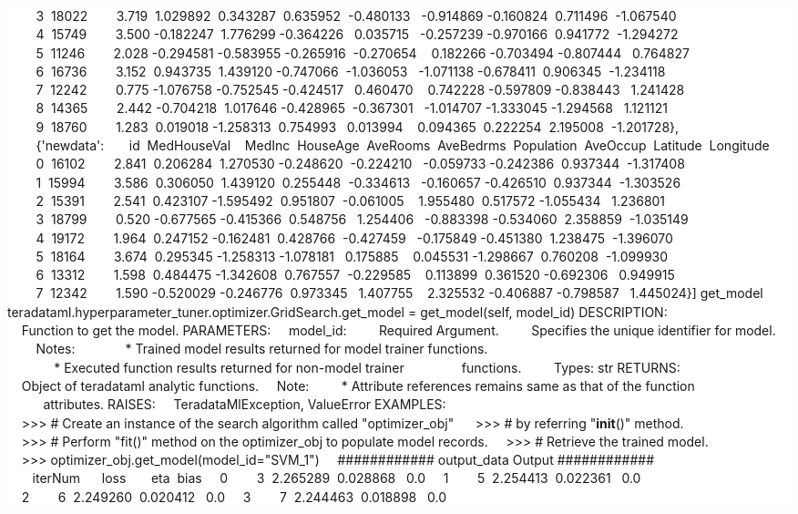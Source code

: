        3  18022        3.719  1.029892  0.343287  0.635952  -0.480133   -0.914869 -0.160824  0.711496  -1.067540
        4  15749        3.500 -0.182247  1.776299 -0.364226   0.035715   -0.257239 -0.970166  0.941772  -1.294272
        5  11246        2.028 -0.294581 -0.583955 -0.265916  -0.270654    0.182266 -0.703494 -0.807444   0.764827
        6  16736        3.152  0.943735  1.439120 -0.747066  -1.036053   -1.071138 -0.678411  0.906345  -1.234118
        7  12242        0.775 -1.076758 -0.752545 -0.424517   0.460470    0.742228 -0.597809 -0.838443   1.241428
        8  14365        2.442 -0.704218  1.017646 -0.428965  -0.367301   -1.014707 -1.333045 -1.294568   1.121121
        9  18760        1.283  0.019018 -1.258313  0.754993   0.013994    0.094365  0.222254  2.195008  -1.201728}, 
        {'newdata':       id  MedHouseVal    MedInc  HouseAge  AveRooms  AveBedrms  Population  AveOccup  Latitude  Longitude
        0  16102        2.841  0.206284  1.270530 -0.248620  -0.224210   -0.059733 -0.242386  0.937344  -1.317408
        1  15994        3.586  0.306050  1.439120  0.255448  -0.334613   -0.160657 -0.426510  0.937344  -1.303526
        2  15391        2.541  0.423107 -1.595492  0.951807  -0.061005    1.955480  0.517572 -1.055434   1.236801
        3  18799        0.520 -0.677565 -0.415366  0.548756   1.254406   -0.883398 -0.534060  2.358859  -1.035149
        4  19172        1.964  0.247152 -0.162481  0.428766  -0.427459   -0.175849 -0.451380  1.238475  -1.396070
        5  18164        3.674  0.295345 -1.258313 -1.078181   0.175885    0.045531 -1.298667  0.760208  -1.099930
        6  13312        1.598  0.484475 -1.342608  0.767557  -0.229585    0.113899  0.361520 -0.692306   0.949915
        7  12342        1.590 -0.520029 -0.246776  0.973345   1.407755    2.325532 -0.406887 -0.798587   1.445024}]
get_model
teradataml.hyperparameter_tuner.optimizer.GridSearch.get_model = get_model(self, model_id)
DESCRIPTION:
    Function to get the model.
PARAMETERS:
    model_id:
        Required Argument.
        Specifies the unique identifier for model.
        Notes:
             * Trained model results returned for model trainer functions.
             * Executed function results returned for non-model trainer
               functions.
        Types: str
RETURNS:
    Object of teradataml analytic functions.
    Note:
        * Attribute references remains same as that of the function 
          attributes.
RAISES:
    TeradataMlException, ValueError
EXAMPLES:
    >>> # Create an instance of the search algorithm called "optimizer_obj" 
    >>> # by referring "__init__()" method.
    >>> # Perform "fit()" method on the optimizer_obj to populate model records.
    >>> # Retrieve the trained model.
    >>> optimizer_obj.get_model(model_id="SVM_1")
    ############ output_data Output ############
       iterNum      loss       eta  bias
    0        3  2.265289  0.028868   0.0
    1        5  2.254413  0.022361   0.0
    2        6  2.249260  0.020412   0.0
    3        7  2.244463  0.018898   0.0
